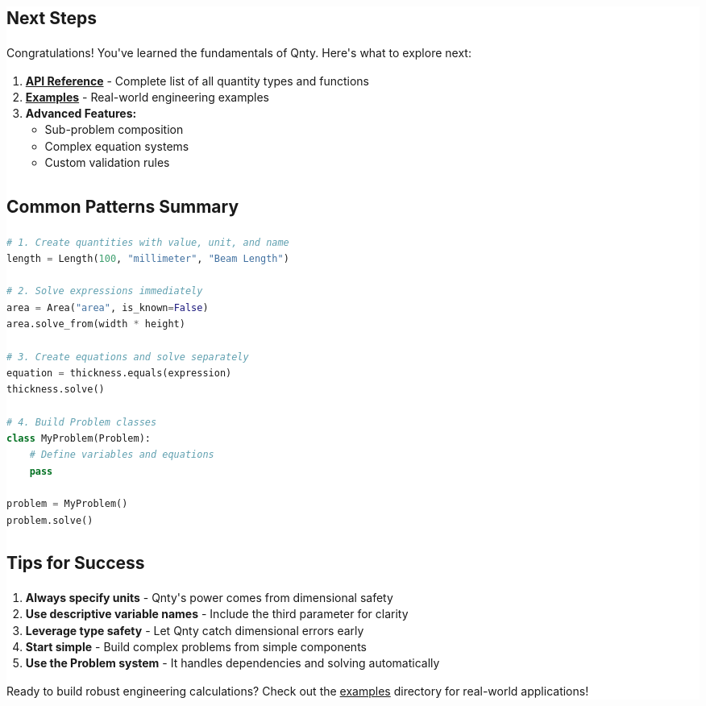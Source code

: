 ## Next Steps

Congratulations! You've learned the fundamentals of Qnty. Here's what to explore next:

1. **[API Reference](API_REFERENCE.md)** - Complete list of all quantity types and functions
2. **[Examples](../examples/)** - Real-world engineering examples
3. **Advanced Features:**
   - Sub-problem composition
   - Complex equation systems
   - Custom validation rules

## Common Patterns Summary

```python
# 1. Create quantities with value, unit, and name
length = Length(100, "millimeter", "Beam Length")

# 2. Solve expressions immediately
area = Area("area", is_known=False)
area.solve_from(width * height)

# 3. Create equations and solve separately
equation = thickness.equals(expression)
thickness.solve()

# 4. Build Problem classes
class MyProblem(Problem):
    # Define variables and equations
    pass

problem = MyProblem()
problem.solve()
```

## Tips for Success

1. **Always specify units** - Qnty's power comes from dimensional safety
2. **Use descriptive variable names** - Include the third parameter for clarity
3. **Leverage type safety** - Let Qnty catch dimensional errors early
4. **Start simple** - Build complex problems from simple components
5. **Use the Problem system** - It handles dependencies and solving automatically

Ready to build robust engineering calculations? Check out the [examples](../examples/) directory for real-world applications!
